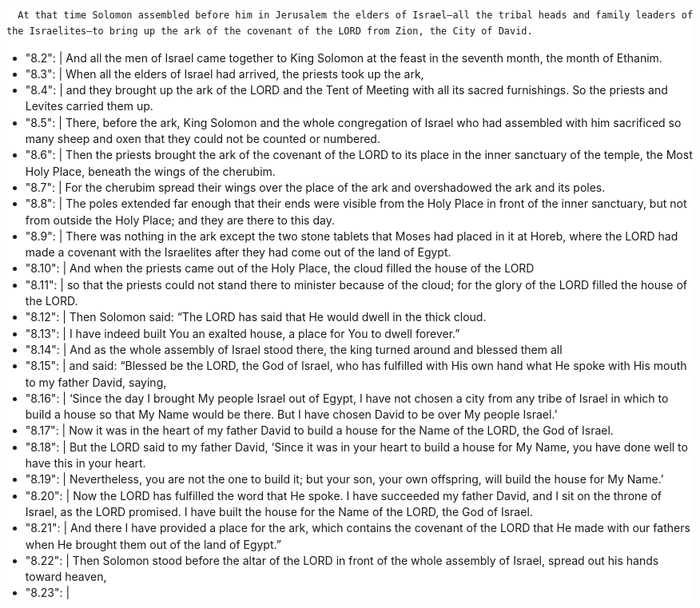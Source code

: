       At that time Solomon assembled before him in Jerusalem the elders of Israel—all the tribal heads and family leaders of the Israelites—to bring up the ark of the covenant of the LORD from Zion, the City of David.
  - "8.2": |
      And all the men of Israel came together to King Solomon at the feast in the seventh month, the month of Ethanim.
  - "8.3": |
      When all the elders of Israel had arrived, the priests took up the ark,
  - "8.4": |
      and they brought up the ark of the LORD and the Tent of Meeting with all its sacred furnishings. So the priests and Levites carried them up.
  - "8.5": |
      There, before the ark, King Solomon and the whole congregation of Israel who had assembled with him sacrificed so many sheep and oxen that they could not be counted or numbered.
  - "8.6": |
      Then the priests brought the ark of the covenant of the LORD to its place in the inner sanctuary of the temple, the Most Holy Place, beneath the wings of the cherubim.
  - "8.7": |
      For the cherubim spread their wings over the place of the ark and overshadowed the ark and its poles.
  - "8.8": |
      The poles extended far enough that their ends were visible from the Holy Place in front of the inner sanctuary, but not from outside the Holy Place; and they are there to this day.
  - "8.9": |
      There was nothing in the ark except the two stone tablets that Moses had placed in it at Horeb, where the LORD had made a covenant with the Israelites after they had come out of the land of Egypt.
  - "8.10": |
      And when the priests came out of the Holy Place, the cloud filled the house of the LORD
  - "8.11": |
      so that the priests could not stand there to minister because of the cloud; for the glory of the LORD filled the house of the LORD.
  - "8.12": |
      Then Solomon said: “The LORD has said that He would dwell in the thick cloud.
  - "8.13": |
      I have indeed built You an exalted house, a place for You to dwell forever.”
  - "8.14": |
      And as the whole assembly of Israel stood there, the king turned around and blessed them all
  - "8.15": |
      and said: “Blessed be the LORD, the God of Israel, who has fulfilled with His own hand what He spoke with His mouth to my father David, saying,
  - "8.16": |
      ‘Since the day I brought My people Israel out of Egypt, I have not chosen a city from any tribe of Israel in which to build a house so that My Name would be there. But I have chosen David to be over My people Israel.’
  - "8.17": |
      Now it was in the heart of my father David to build a house for the Name of the LORD, the God of Israel.
  - "8.18": |
      But the LORD said to my father David, ‘Since it was in your heart to build a house for My Name, you have done well to have this in your heart.
  - "8.19": |
      Nevertheless, you are not the one to build it; but your son, your own offspring, will build the house for My Name.’
  - "8.20": |
      Now the LORD has fulfilled the word that He spoke. I have succeeded my father David, and I sit on the throne of Israel, as the LORD promised. I have built the house for the Name of the LORD, the God of Israel.
  - "8.21": |
      And there I have provided a place for the ark, which contains the covenant of the LORD that He made with our fathers when He brought them out of the land of Egypt.”
  - "8.22": |
      Then Solomon stood before the altar of the LORD in front of the whole assembly of Israel, spread out his hands toward heaven,
  - "8.23": |